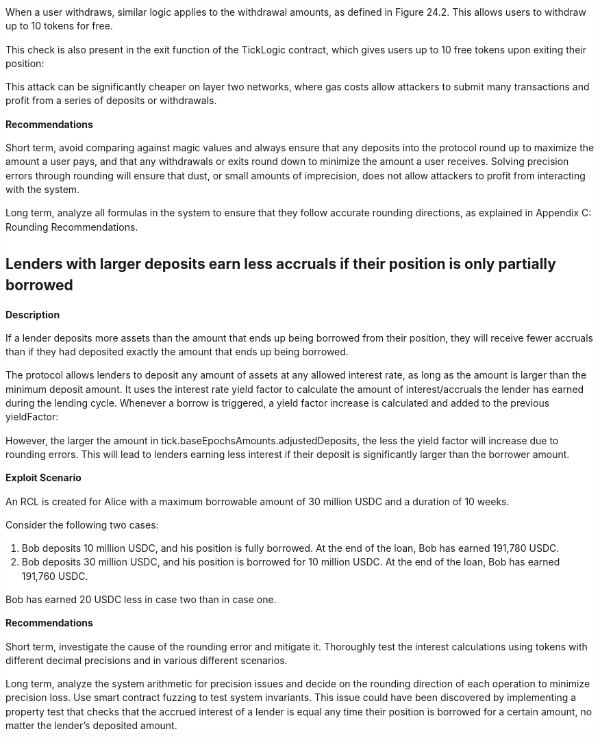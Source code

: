 When a user withdraws, similar logic applies to the withdrawal amounts, as defined in Figure 24.2. This allows users to withdraw up to 10 tokens for free.

This check is also present in the exit function of the TickLogic contract, which gives users up to 10 free tokens upon exiting their position:

This attack can be significantly cheaper on layer two networks, where gas costs allow attackers to submit many transactions and profit from a series of deposits or withdrawals.

**Recommendations**

Short term, avoid comparing against magic values and always ensure that any deposits into the protocol round up to maximize the amount a user pays, and that any withdrawals or exits round down to minimize the amount a user receives. Solving precision errors through rounding will ensure that dust, or small amounts of imprecision, does not allow attackers to profit from interacting with the system.

Long term, analyze all formulas in the system to ensure that they follow accurate rounding directions, as explained in Appendix C: Rounding Recommendations.

## Lenders with larger deposits earn less accruals if their position is only partially borrowed

**Description**

If a lender deposits more assets than the amount that ends up being borrowed from their position, they will receive fewer accruals than if they had deposited exactly the amount that ends up being borrowed.

The protocol allows lenders to deposit any amount of assets at any allowed interest rate, as long as the amount is larger than the minimum deposit amount. It uses the interest rate yield factor to calculate the amount of interest/accruals the lender has earned during the lending cycle. Whenever a borrow is triggered, a yield factor increase is calculated and added to the previous yieldFactor:

However, the larger the amount in tick.baseEpochsAmounts.adjustedDeposits, the less the yield factor will increase due to rounding errors. This will lead to lenders earning less interest if their deposit is significantly larger than the borrower amount.

**Exploit Scenario**

An RCL is created for Alice with a maximum borrowable amount of 30 million USDC and a duration of 10 weeks. 

Consider the following two cases:

1. Bob deposits 10 million USDC, and his position is fully borrowed. At the end of the loan, Bob has earned 191,780 USDC.
2. Bob deposits 30 million USDC, and his position is borrowed for 10 million USDC. At the end of the loan, Bob has earned 191,760 USDC.

Bob has earned 20 USDC less in case two than in case one.

**Recommendations**

Short term, investigate the cause of the rounding error and mitigate it. Thoroughly test the interest calculations using tokens with different decimal precisions and in various different scenarios.

Long term, analyze the system arithmetic for precision issues and decide on the rounding direction of each operation to minimize precision loss. Use smart contract fuzzing to test system invariants. This issue could have been discovered by implementing a property test that checks that the accrued interest of a lender is equal any time their position is borrowed for a certain amount, no matter the lender’s deposited amount.
